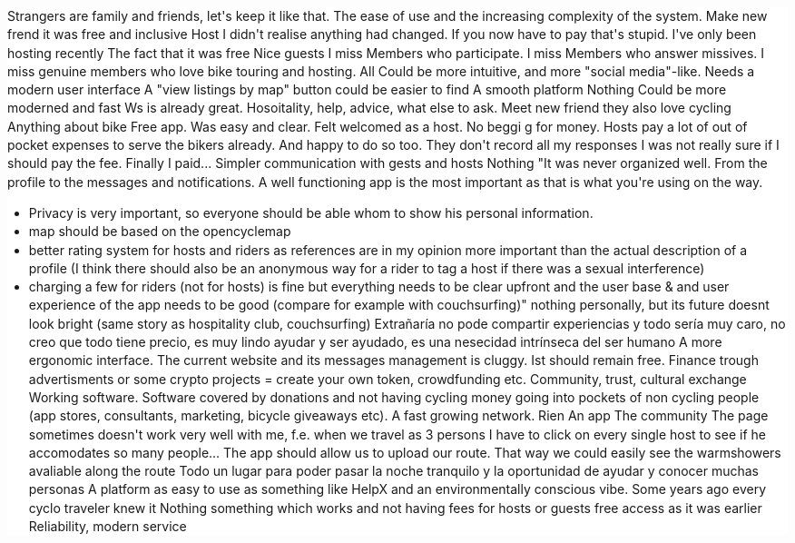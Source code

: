 Strangers are family and friends, let's keep it like that.
The ease of use and the increasing complexity of the system.
Make new frend
it was free and inclusive
Host 
I didn't realise anything had changed. If you now have to pay that's stupid. I've only been hosting recently
The fact that it was free
Nice guests 
I miss Members who participate. I miss Members who answer missives. I miss genuine members who love bike touring and hosting. 
All
Could be more intuitive, and more "social media"-like. Needs a modern user interface
A "view listings by map" button could be easier to find
A smooth platform
Nothing
Could be more moderned and fast
Ws is already great. Hosoitality, help, advice, what else to ask. 
Meet new friend they also love cycling
Anything about bike
Free app.
Was easy and clear. Felt welcomed as a host. No beggi g for money. Hosts pay a lot of out of pocket expenses to serve the bikers already. And happy to do so too.
They don't record all my responses
I was not really sure if I should pay the fee. Finally I paid... 
Simpler communication with gests and hosts
Nothing
"It was never organized well. From the profile to the messages and notifications. A well functioning app is the most important as that is what you're using on the way. 
- Privacy is very important, so everyone should be able whom to show his personal information.
- map should be based on the opencyclemap
- better rating system for hosts and riders as references are in my opinion more important than the actual description of a profile (I think there should also be an anonymous way for a rider to tag a host if there was a sexual interference)
- charging a few for riders (not for hosts) is fine but everything needs to be clear upfront and the user base & and user experience of the app needs to be good (compare for example with couchsurfing)"
nothing personally, but its future doesnt look bright (same story as hospitality club, couchsurfing)
Extrañaría no pode compartir experiencias y todo sería muy caro, no creo que todo tiene precio, es muy lindo ayudar y ser ayudado, es una nesecidad intrínseca del ser humano 
A more ergonomic interface. The current website and its messages management is cluggy. 
Ist should remain free. Finance trough advertisments or some crypto projects = create your own token, crowdfunding etc.
Community, trust, cultural exchange 
Working software. Software covered by donations and not having cycling money going into pockets of non cycling people (app stores, consultants, marketing, bicycle giveaways etc). A fast growing network. 
Rien
An app
The community
The page sometimes doesn't work very well with me, f.e. when we travel as 3 persons I have to click on every single host to see if he accomodates so many people...
The app should allow us to upload our route. That way we could easily see the warmshowers avaliable along the route
Todo un lugar para poder pasar la noche tranquilo y la oportunidad de ayudar y conocer muchas personas 
A platform as easy to use as something like HelpX and an environmentally conscious vibe. 
Some years ago every cyclo traveler knew it
Nothing
something which works and not having fees for hosts or guests
free access as it was earlier
Reliability, modern service
